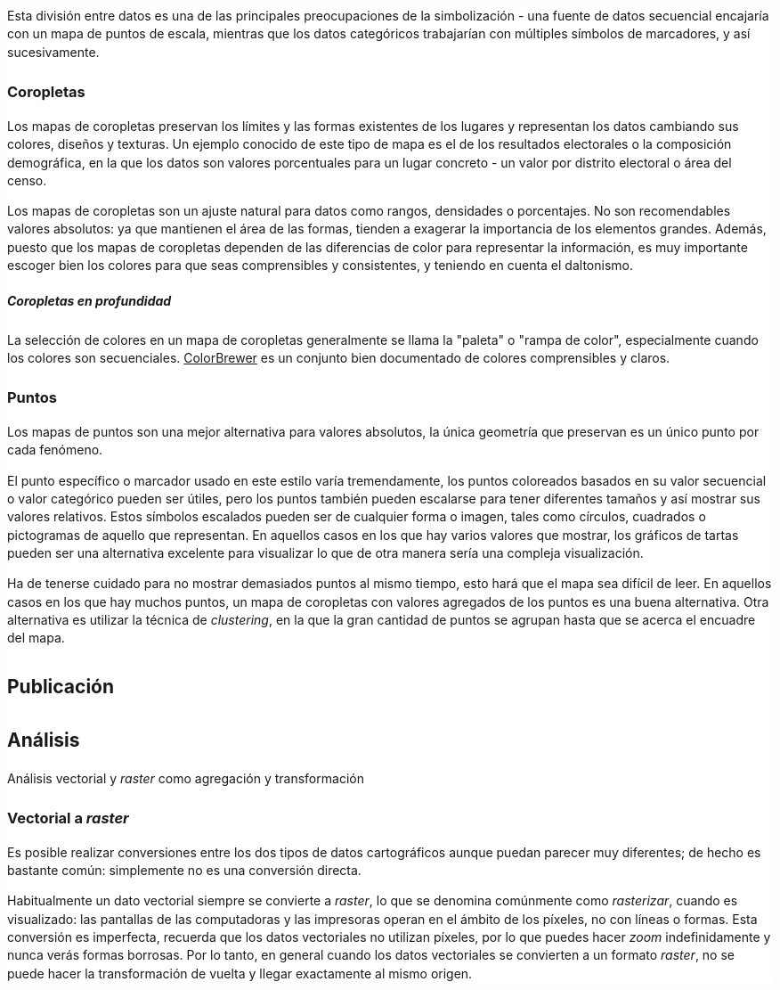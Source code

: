 Esta división entre datos es una de las principales preocupaciones de la simbolización - una fuente de datos secuencial encajaría con un mapa de puntos de escala, mientras que los datos categóricos trabajarían con múltiples símbolos de marcadores, y así sucesivamente.

### Coropletas

Los mapas de coropletas preservan los límites y las formas existentes de los lugares y representan los datos cambiando sus colores, diseños y texturas. Un ejemplo conocido de este tipo de mapa es el de los resultados electorales o la composición demográfica, en la que los datos son valores porcentuales para un lugar concreto - un valor por distrito electoral o área del censo.

Los mapas de coropletas son un ajuste natural para datos como rangos, densidades o porcentajes. No son recomendables valores absolutos: ya que mantienen el área de las formas, tienden a exagerar la importancia de los elementos grandes. Además, puesto que los mapas de coropletas dependen de las diferencias de color para representar la información, es muy importante escoger bien los colores para que seas comprensibles y consistentes, y teniendo en cuenta el daltonismo.

##### Coropletas en profundidad

La selección de colores en un mapa de coropletas generalmente se llama la "paleta" o "rampa de color", especialmente cuando los colores son secuenciales. [ColorBrewer](http://colorbrewer2.org/) es un conjunto bien documentado de colores comprensibles y claros.

### Puntos

Los mapas de puntos son una mejor alternativa para valores absolutos, la única geometría que preservan es un único punto por cada fenómeno.

El punto específico o marcador usado en este estilo varía tremendamente, los puntos coloreados basados en su valor secuencial o valor categórico pueden ser útiles, pero los puntos también pueden escalarse para tener diferentes tamaños y así mostrar sus valores relativos. Estos símbolos escalados pueden ser de cualquier forma o imagen, tales como círculos, cuadrados o pictogramas de aquello que representan. En aquellos casos en los que hay varios valores que mostrar, los gráficos de tartas pueden ser una alternativa excelente para visualizar lo que de otra manera sería una compleja visualización.

Ha de tenerse cuidado para no mostrar demasiados puntos al mismo tiempo, esto hará que el mapa sea difícil de leer. En aquellos casos en los que hay muchos puntos, un mapa de coropletas con valores agregados de los puntos es una buena alternativa. Otra alternativa es utilizar la técnica de _clustering_, en la que la gran cantidad de puntos se agrupan hasta que se acerca el encuadre del mapa.

## Publicación

## Análisis

Análisis vectorial y _raster_ como agregación y transformación

### Vectorial a _raster_

Es posible realizar conversiones entre los dos tipos de datos cartográficos  aunque puedan parecer muy diferentes; de hecho es bastante común: simplemente no es una conversión directa.

Habitualmente un dato vectorial siempre se convierte a _raster_, lo que se denomina comúnmente como _rasterizar_, cuando es visualizado: las pantallas de las computadoras y las impresoras operan en el ámbito de los píxeles, no con líneas o formas. Esta conversión es imperfecta, recuerda que los datos vectoriales no utilizan píxeles, por lo que puedes hacer _zoom_ indefinidamente y nunca verás formas borrosas. Por lo tanto, en general cuando los datos vectoriales se convierten a un formato _raster_, no se puede hacer la transformación de vuelta y llegar exactamente al mismo origen.
